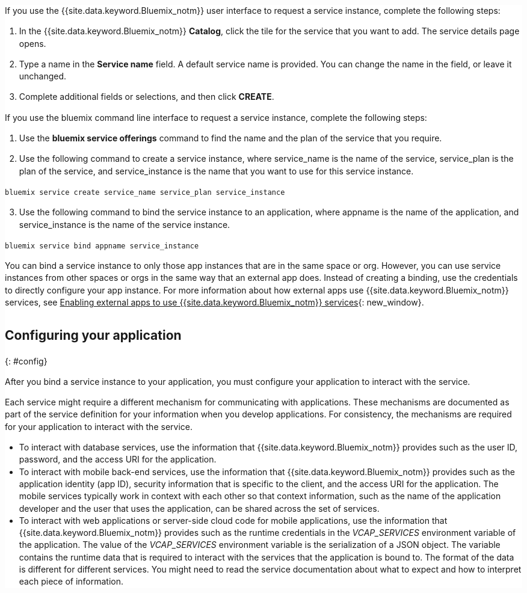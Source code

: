 If you use the {{site.data.keyword.Bluemix_notm}} user interface to request a service instance, complete the following steps:

1. In the {{site.data.keyword.Bluemix_notm}} **Catalog**, click the tile for the service that you want to add. The service details page opens.

2. Type a name in the **Service name** field. A default service name is provided. You can change the name in the field, or leave it unchanged.

3. Complete additional fields or selections, and then click **CREATE**.

If you use the bluemix command line interface to request a service instance, complete the following steps:

1. Use the **bluemix service offerings** command to find the name and the plan of the service that you require.

2. Use the following command to create a service instance, where service_name is the name of the service, service_plan is the plan of the service, and service_instance is the name that you want to use for this service instance.

```
bluemix service create service_name service_plan service_instance
```

3. Use the following command to bind the service instance to an application, where appname is the name of the application, and service_instance is the name of the service instance.

```
bluemix service bind appname service_instance
```

You can bind a service instance to only those app instances that are in the same space or org. However, you can use service instances from other spaces or orgs in the same way that an external app does. Instead of creating a binding, use the credentials to directly configure your app instance. For more information about how external apps use {{site.data.keyword.Bluemix_notm}} services, see [Enabling external apps to use {{site.data.keyword.Bluemix_notm}} services](#accser_external){: new_window}.

## Configuring your application
{: #config}

After you bind a service instance to your application, you must configure your application to interact with the service.

Each service might require a different mechanism for communicating with applications. These mechanisms are documented as part of the service definition for your information when you develop applications. For consistency, the mechanisms are required for your application to interact with the service.

* To interact with database services, use the information that {{site.data.keyword.Bluemix_notm}} provides such as the user ID, password, and the access URI for the application.
* To interact with mobile back-end services, use the information that {{site.data.keyword.Bluemix_notm}} provides such as the application identity (app ID), security information that is specific to the client, and the access URI for the application. The mobile services typically work in context with each other so that context information, such as the name of the application developer and the user that uses the application, can be shared across the set of services.
* To interact with web applications or server-side cloud code for mobile applications, use the information that {{site.data.keyword.Bluemix_notm}} provides such as the runtime credentials in the *VCAP_SERVICES* environment variable of the application. The value of the *VCAP_SERVICES* environment variable is the serialization of a JSON object. The variable contains the runtime data that is required to interact with the services that the application is bound to. The format of the data is different for different services. You might need to read the service documentation about what to expect and how to interpret each piece of information.
